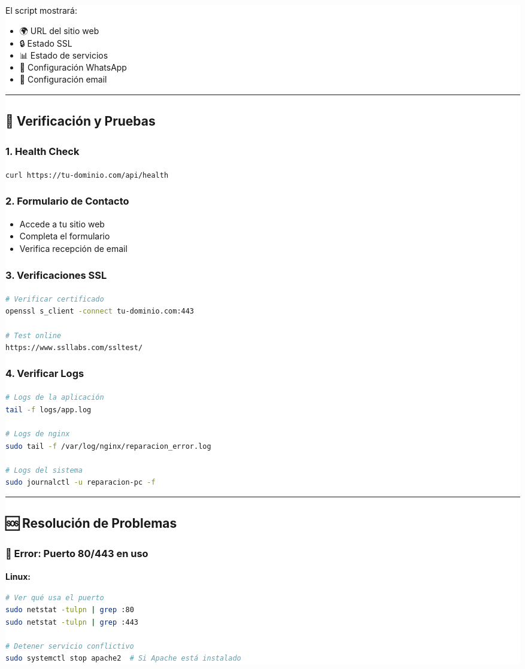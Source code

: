El script mostrará:
- 🌍 URL del sitio web
- 🔒 Estado SSL
- 📊 Estado de servicios
- 📱 Configuración WhatsApp
- 📧 Configuración email

---

## 🧪 Verificación y Pruebas

### 1. Health Check
```bash
curl https://tu-dominio.com/api/health
```

### 2. Formulario de Contacto
- Accede a tu sitio web
- Completa el formulario
- Verifica recepción de email

### 3. Verificaciones SSL
```bash
# Verificar certificado
openssl s_client -connect tu-dominio.com:443

# Test online
https://www.ssllabs.com/ssltest/
```

### 4. Verificar Logs
```bash
# Logs de la aplicación
tail -f logs/app.log

# Logs de nginx
sudo tail -f /var/log/nginx/reparacion_error.log

# Logs del sistema
sudo journalctl -u reparacion-pc -f
```

---

## 🆘 Resolución de Problemas

### 🚫 Error: Puerto 80/443 en uso

**Linux:**
```bash
# Ver qué usa el puerto
sudo netstat -tulpn | grep :80
sudo netstat -tulpn | grep :443

# Detener servicio conflictivo
sudo systemctl stop apache2  # Si Apache está instalado
```
